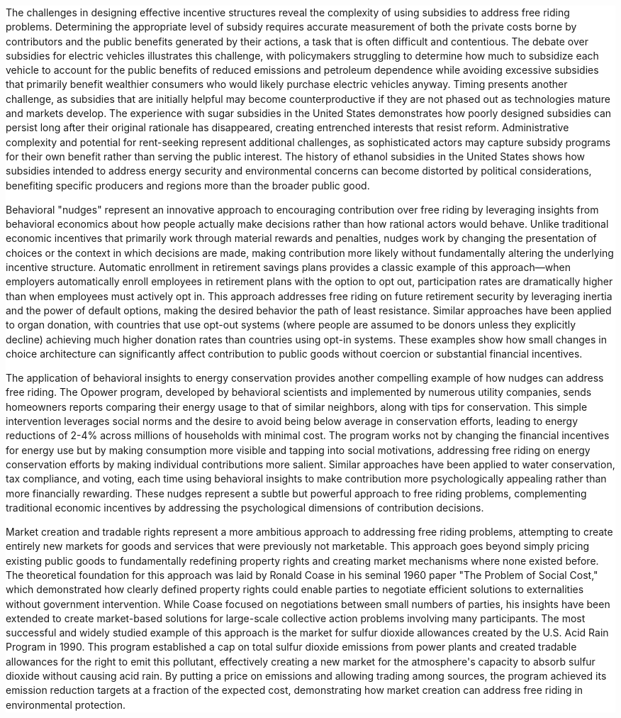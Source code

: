 The challenges in designing effective incentive structures reveal the complexity of using subsidies to address free riding problems. Determining the appropriate level of subsidy requires accurate measurement of both the private costs borne by contributors and the public benefits generated by their actions, a task that is often difficult and contentious. The debate over subsidies for electric vehicles illustrates this challenge, with policymakers struggling to determine how much to subsidize each vehicle to account for the public benefits of reduced emissions and petroleum dependence while avoiding excessive subsidies that primarily benefit wealthier consumers who would likely purchase electric vehicles anyway. Timing presents another challenge, as subsidies that are initially helpful may become counterproductive if they are not phased out as technologies mature and markets develop. The experience with sugar subsidies in the United States demonstrates how poorly designed subsidies can persist long after their original rationale has disappeared, creating entrenched interests that resist reform. Administrative complexity and potential for rent-seeking represent additional challenges, as sophisticated actors may capture subsidy programs for their own benefit rather than serving the public interest. The history of ethanol subsidies in the United States shows how subsidies intended to address energy security and environmental concerns can become distorted by political considerations, benefiting specific producers and regions more than the broader public good.

Behavioral "nudges" represent an innovative approach to encouraging contribution over free riding by leveraging insights from behavioral economics about how people actually make decisions rather than how rational actors would behave. Unlike traditional economic incentives that primarily work through material rewards and penalties, nudges work by changing the presentation of choices or the context in which decisions are made, making contribution more likely without fundamentally altering the underlying incentive structure. Automatic enrollment in retirement savings plans provides a classic example of this approach—when employers automatically enroll employees in retirement plans with the option to opt out, participation rates are dramatically higher than when employees must actively opt in. This approach addresses free riding on future retirement security by leveraging inertia and the power of default options, making the desired behavior the path of least resistance. Similar approaches have been applied to organ donation, with countries that use opt-out systems (where people are assumed to be donors unless they explicitly decline) achieving much higher donation rates than countries using opt-in systems. These examples show how small changes in choice architecture can significantly affect contribution to public goods without coercion or substantial financial incentives.

The application of behavioral insights to energy conservation provides another compelling example of how nudges can address free riding. The Opower program, developed by behavioral scientists and implemented by numerous utility companies, sends homeowners reports comparing their energy usage to that of similar neighbors, along with tips for conservation. This simple intervention leverages social norms and the desire to avoid being below average in conservation efforts, leading to energy reductions of 2-4% across millions of households with minimal cost. The program works not by changing the financial incentives for energy use but by making consumption more visible and tapping into social motivations, addressing free riding on energy conservation efforts by making individual contributions more salient. Similar approaches have been applied to water conservation, tax compliance, and voting, each time using behavioral insights to make contribution more psychologically appealing rather than more financially rewarding. These nudges represent a subtle but powerful approach to free riding problems, complementing traditional economic incentives by addressing the psychological dimensions of contribution decisions.

Market creation and tradable rights represent a more ambitious approach to addressing free riding problems, attempting to create entirely new markets for goods and services that were previously not marketable. This approach goes beyond simply pricing existing public goods to fundamentally redefining property rights and creating market mechanisms where none existed before. The theoretical foundation for this approach was laid by Ronald Coase in his seminal 1960 paper "The Problem of Social Cost," which demonstrated how clearly defined property rights could enable parties to negotiate efficient solutions to externalities without government intervention. While Coase focused on negotiations between small numbers of parties, his insights have been extended to create market-based solutions for large-scale collective action problems involving many participants. The most successful and widely studied example of this approach is the market for sulfur dioxide allowances created by the U.S. Acid Rain Program in 1990. This program established a cap on total sulfur dioxide emissions from power plants and created tradable allowances for the right to emit this pollutant, effectively creating a new market for the atmosphere's capacity to absorb sulfur dioxide without causing acid rain. By putting a price on emissions and allowing trading among sources, the program achieved its emission reduction targets at a fraction of the expected cost, demonstrating how market creation can address free riding in environmental protection.
